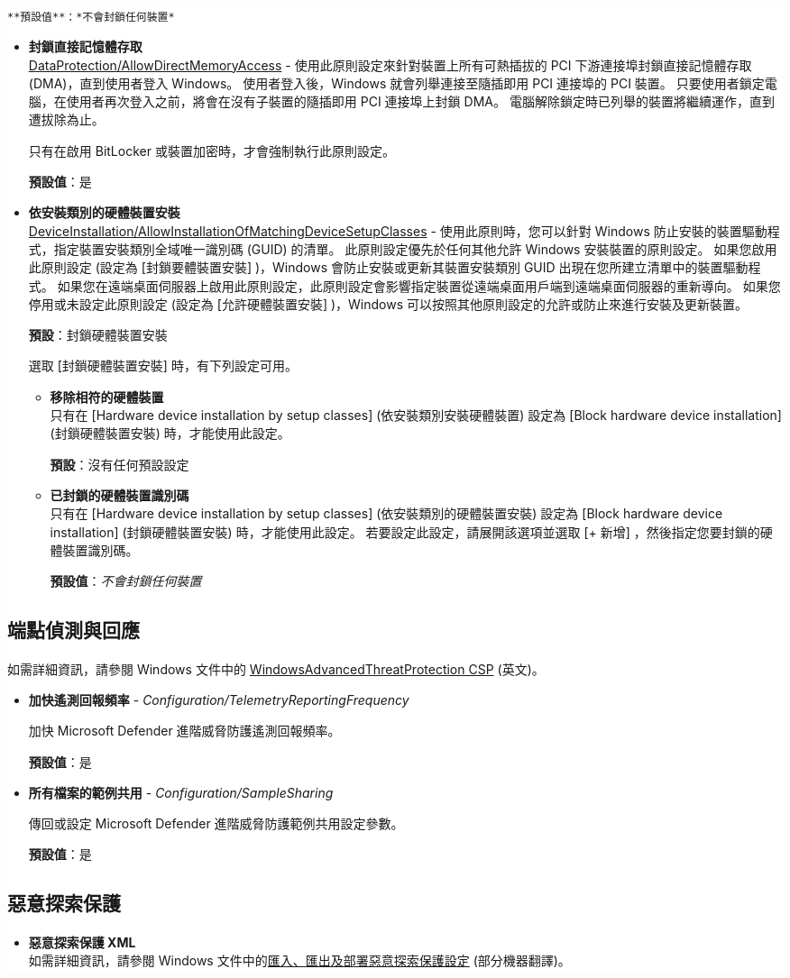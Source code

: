     **預設值**：*不會封鎖任何裝置*  

- **封鎖直接記憶體存取**  
  [DataProtection/AllowDirectMemoryAccess](https://docs.microsoft.com/windows/client-management/mdm/policy-csp-dataprotection#dataprotection-allowdirectmemoryaccess) - 使用此原則設定來針對裝置上所有可熱插拔的 PCI 下游連接埠封鎖直接記憶體存取 (DMA)，直到使用者登入 Windows。 使用者登入後，Windows 就會列舉連接至隨插即用 PCI 連接埠的 PCI 裝置。 只要使用者鎖定電腦，在使用者再次登入之前，將會在沒有子裝置的隨插即用 PCI 連接埠上封鎖 DMA。 電腦解除鎖定時已列舉的裝置將繼續運作，直到遭拔除為止。 

  只有在啟用 BitLocker 或裝置加密時，才會強制執行此原則設定。  

  **預設值**：是


- **依安裝類別的硬體裝置安裝**  
  [DeviceInstallation/AllowInstallationOfMatchingDeviceSetupClasses](https://docs.microsoft.com/windows/client-management/mdm/policy-csp-deviceinstallation#deviceinstallation-allowinstallationofmatchingdevicesetupclasses) - 使用此原則時，您可以針對 Windows 防止安裝的裝置驅動程式，指定裝置安裝類別全域唯一識別碼 (GUID) 的清單。 此原則設定優先於任何其他允許 Windows 安裝裝置的原則設定。 如果您啟用此原則設定 (設定為 [封鎖要體裝置安裝]  )，Windows 會防止安裝或更新其裝置安裝類別 GUID 出現在您所建立清單中的裝置驅動程式。 如果您在遠端桌面伺服器上啟用此原則設定，此原則設定會影響指定裝置從遠端桌面用戶端到遠端桌面伺服器的重新導向。 如果您停用或未設定此原則設定 (設定為 [允許硬體裝置安裝]  )，Windows 可以按照其他原則設定的允許或防止來進行安裝及更新裝置。  

  **預設**：封鎖硬體裝置安裝

  選取 [封鎖硬體裝置安裝]  時，有下列設定可用。  

  - **移除相符的硬體裝置**  
    只有在 [Hardware device installation by setup classes]  \(依安裝類別安裝硬體裝置\) 設定為 [Block hardware device installation]  \(封鎖硬體裝置安裝\) 時，才能使用此設定。  
 
    **預設**：沒有任何預設設定   

  - **已封鎖的硬體裝置識別碼**  
    只有在 [Hardware device installation by setup classes] \(依安裝類別的硬體裝置安裝\) 設定為 [Block hardware device installation] \(封鎖硬體裝置安裝\) 時，才能使用此設定。 若要設定此設定，請展開該選項並選取 [+ 新增]  ，然後指定您要封鎖的硬體裝置識別碼。  
 
    **預設值**：*不會封鎖任何裝置*

## <a name="endpoint-detection-and-response"></a>端點偵測與回應  
如需詳細資訊，請參閱 Windows 文件中的 [WindowsAdvancedThreatProtection CSP](https://docs.microsoft.com/windows/client-management/mdm/windowsadvancedthreatprotection-csp) \(英文\)。  

- **加快遙測回報頻率** - *Configuration/TelemetryReportingFrequency*  

  加快 Microsoft Defender 進階威脅防護遙測回報頻率。  

  **預設值**：是

- **所有檔案的範例共用** - *Configuration/SampleSharing*  

  傳回或設定 Microsoft Defender 進階威脅防護範例共用設定參數。  

  **預設值**：是

## <a name="exploit-protection"></a>惡意探索保護  

- **惡意探索保護 XML**  
  如需詳細資訊，請參閱 Windows 文件中的[匯入、匯出及部署惡意探索保護設定](https://docs.microsoft.com/windows/security/threat-protection/windows-defender-exploit-guard/import-export-exploit-protection-emet-xml) \(部分機器翻譯\)。  
